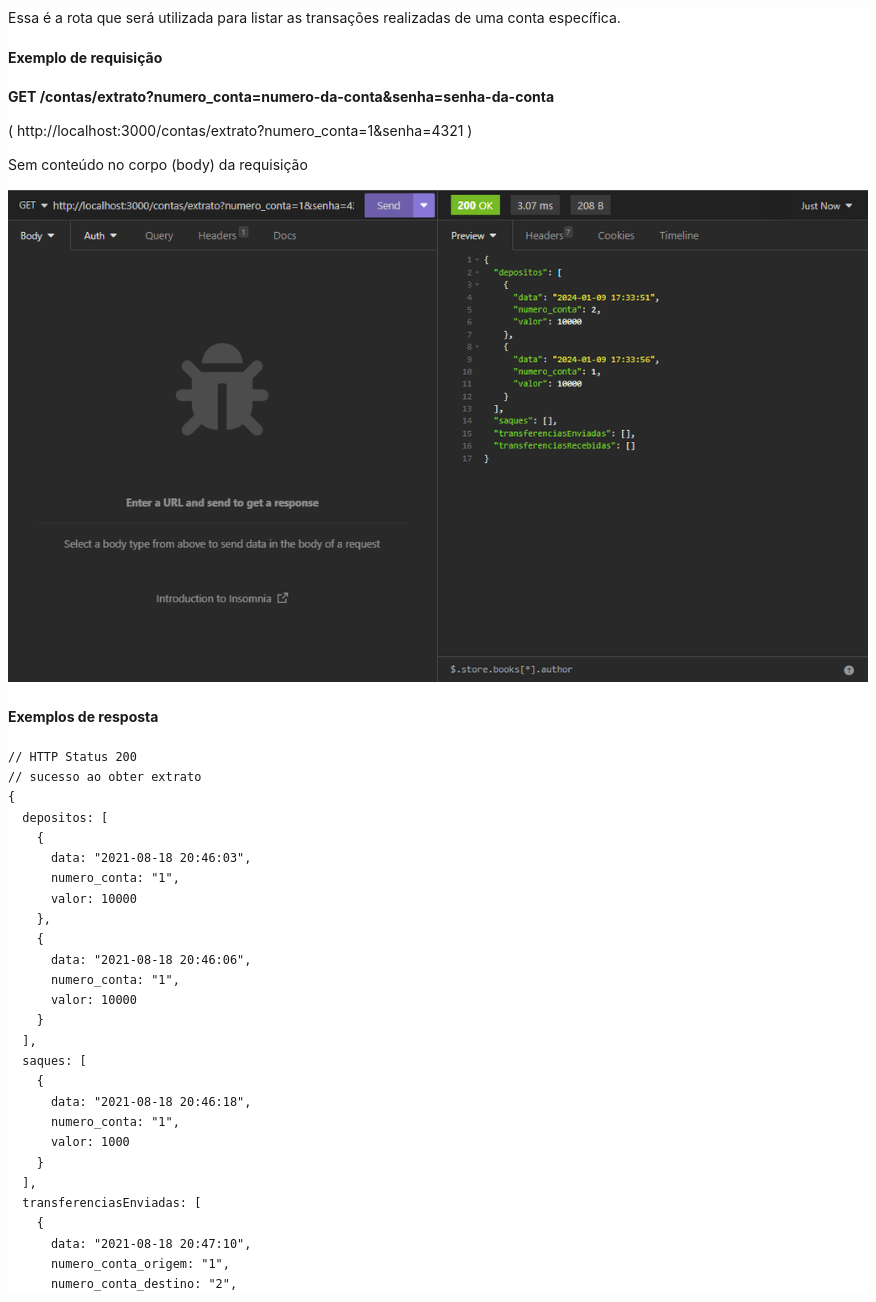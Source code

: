 Essa é a rota que será utilizada para listar as transações realizadas de uma conta específica.

#### Exemplo de requisição
 **GET /contas/extrato?numero_conta=numero-da-conta&senha=senha-da-conta**

 ( http://localhost:3000/contas/extrato?numero_conta=1&senha=4321 )

 Sem conteúdo no corpo (body) da requisição

![Alt text](imgs-readme/image-10.png)

#### Exemplos de resposta
~~~
// HTTP Status 200
// sucesso ao obter extrato
{
  depositos: [
    {
      data: "2021-08-18 20:46:03",
      numero_conta: "1",
      valor: 10000
    },
    {
      data: "2021-08-18 20:46:06",
      numero_conta: "1",
      valor: 10000
    }
  ],
  saques: [
    {
      data: "2021-08-18 20:46:18",
      numero_conta: "1",
      valor: 1000
    }
  ],
  transferenciasEnviadas: [
    {
      data: "2021-08-18 20:47:10",
      numero_conta_origem: "1",
      numero_conta_destino: "2",
~~~